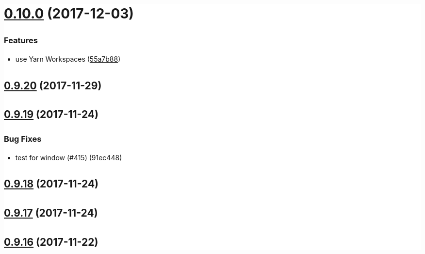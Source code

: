 <a name="0.10.0"></a>
# [0.10.0](https://github.com/newsuk/times-components/compare/@times-components/author-head@0.9.20...@times-components/author-head@0.10.0) (2017-12-03)


### Features

* use Yarn Workspaces ([55a7b88](https://github.com/newsuk/times-components/commit/55a7b88))




<a name="0.9.20"></a>
## [0.9.20](https://github.com/newsuk/times-components/compare/@times-components/author-head@0.9.19...@times-components/author-head@0.9.20) (2017-11-29)




<a name="0.9.19"></a>
## [0.9.19](https://github.com/newsuk/times-components/compare/@times-components/author-head@0.9.18...@times-components/author-head@0.9.19) (2017-11-24)


### Bug Fixes

* test for window ([#415](https://github.com/newsuk/times-components/issues/415)) ([91ec448](https://github.com/newsuk/times-components/commit/91ec448))




<a name="0.9.18"></a>
## [0.9.18](https://github.com/newsuk/times-components/compare/@times-components/author-head@0.9.17...@times-components/author-head@0.9.18) (2017-11-24)




<a name="0.9.17"></a>
## [0.9.17](https://github.com/newsuk/times-components/compare/@times-components/author-head@0.9.16...@times-components/author-head@0.9.17) (2017-11-24)




<a name="0.9.16"></a>
## [0.9.16](https://github.com/newsuk/times-components/compare/@times-components/author-head@0.9.15...@times-components/author-head@0.9.16) (2017-11-22)
